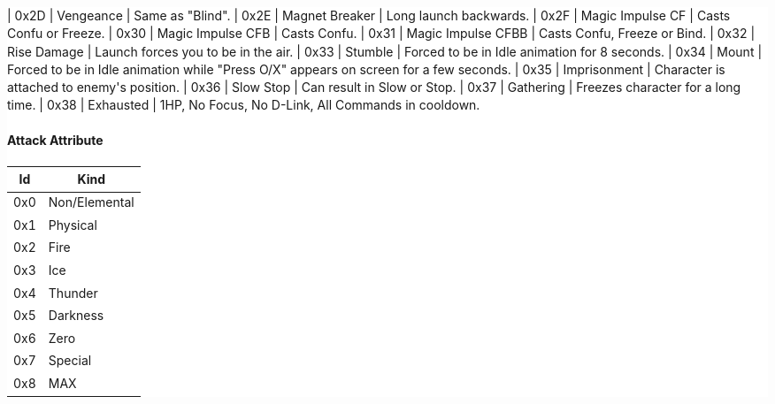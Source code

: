 | 0x2D | Vengeance | Same as "Blind".
| 0x2E | Magnet Breaker | Long launch backwards.
| 0x2F | Magic Impulse CF | Casts Confu or Freeze.
| 0x30 | Magic Impulse CFB | Casts Confu.
| 0x31 | Magic Impulse CFBB | Casts Confu, Freeze or Bind.
| 0x32 | Rise Damage | Launch forces you to be in the air.
| 0x33 | Stumble | Forced to be in Idle animation for 8 seconds.
| 0x34 | Mount | Forced to be in Idle animation while "Press O/X" appears on screen for a few seconds.
| 0x35 | Imprisonment | Character is attached to enemy's position.
| 0x36 | Slow Stop | Can result in Slow or Stop.
| 0x37 | Gathering | Freezes character for a long time.
| 0x38 | Exhausted | 1HP, No Focus, No D-Link, All Commands in cooldown.

#### Attack Attribute

| Id | Kind  
|----|-------
| 0x0 | Non/Elemental
| 0x1 | Physical
| 0x2 | Fire
| 0x3 | Ice
| 0x4 | Thunder
| 0x5 | Darkness
| 0x6 | Zero
| 0x7 | Special
| 0x8 | MAX
